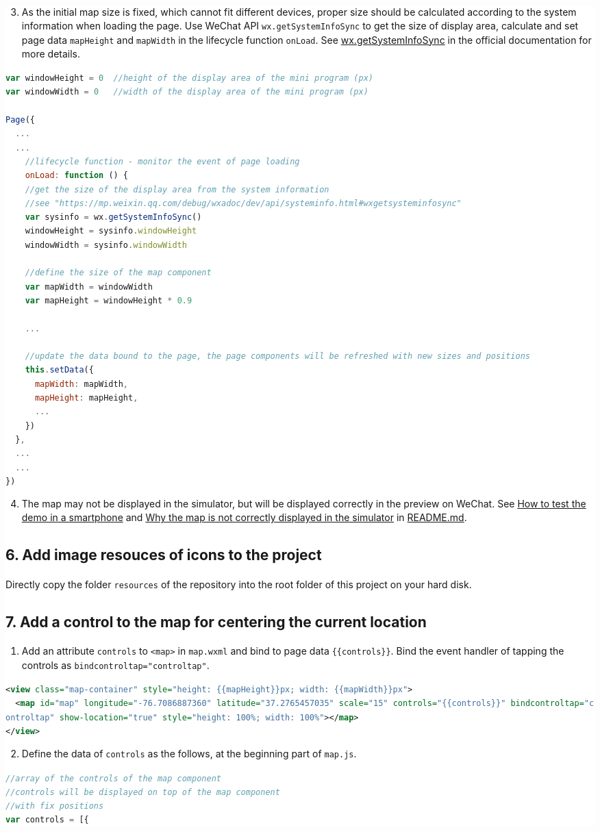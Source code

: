 3. As the initial map size is fixed, which cannot fit different devices, proper size should be calculated according to the system information when loading the page. Use WeChat API `wx.getSystemInfoSync` to get the size of display area, calculate and set page data `mapHeight` and `mapWidth` in the lifecycle function `onLoad`. See [wx.getSystemInfoSync](https://mp.weixin.qq.com/debug/wxadoc/dev/api/systeminfo.html#wxgetsysteminfosync) in the official documentation for more details.
```js
var windowHeight = 0  //height of the display area of the mini program (px)
var windowWidth = 0   //width of the display area of the mini program (px)

Page({
  ...
  ...
    //lifecycle function - monitor the event of page loading
    onLoad: function () {
    //get the size of the display area from the system information
    //see "https://mp.weixin.qq.com/debug/wxadoc/dev/api/systeminfo.html#wxgetsysteminfosync"
    var sysinfo = wx.getSystemInfoSync()
    windowHeight = sysinfo.windowHeight
    windowWidth = sysinfo.windowWidth

    //define the size of the map component
    var mapWidth = windowWidth
    var mapHeight = windowHeight * 0.9

    ...
    
    //update the data bound to the page, the page components will be refreshed with new sizes and positions
    this.setData({
      mapWidth: mapWidth,
      mapHeight: mapHeight,
      ...
    })
  },
  ...
  ...
})
```
4. The map may not be displayed in the simulator, but will be displayed correctly in the preview on WeChat. See [How to test the demo in a smartphone](/README.md/#how-to-test-the-demo-in-a-smartphone) and [Why the map is not correctly displayed in the simulator](/README.md/#why-the-map-is-not-correctly-displayed-in-the-simulator) in [README.md](/README.md).

## 6. Add image resouces of icons to the project
Directly copy the folder `resources` of the repository into the root folder of this project on your hard disk.

## 7. Add a control to the map for centering the current location
1. Add an attribute  `controls` to `<map>` in `map.wxml` and bind to page data `{{controls}}`. Bind the event handler of tapping the controls as `bindcontroltap="controltap"`.
```xml
<view class="map-container" style="height: {{mapHeight}}px; width: {{mapWidth}}px">
  <map id="map" longitude="-76.7086887360" latitude="37.2765457035" scale="15" controls="{{controls}}" bindcontroltap="controltap" show-location="true" style="height: 100%; width: 100%"></map>
</view>
```
2. Define the data of `controls` as the follows, at the beginning part of `map.js`.
```js
//array of the controls of the map component
//controls will be displayed on top of the map component
//with fix positions
var controls = [{
```